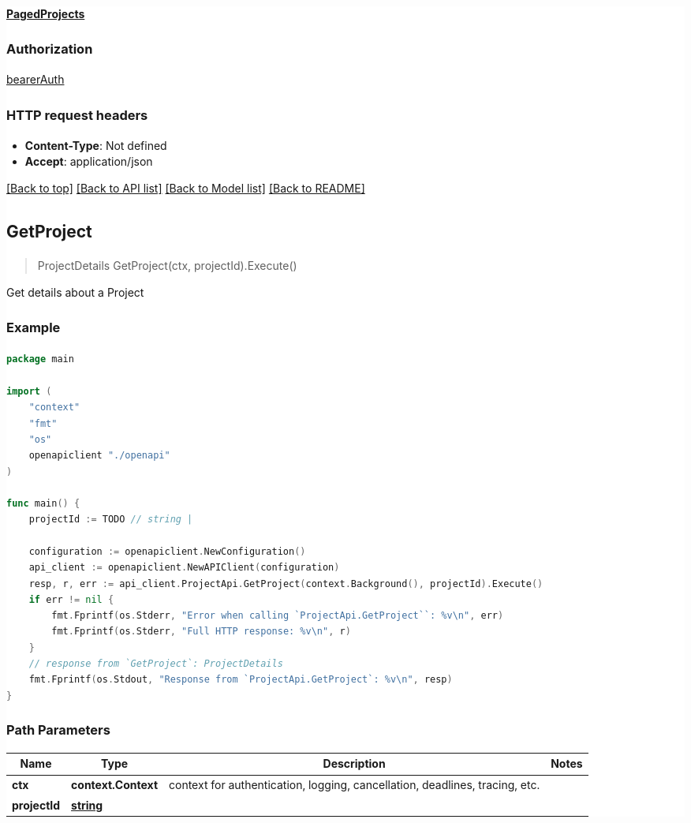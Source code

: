 [**PagedProjects**](PagedProjects.md)

### Authorization

[bearerAuth](../README.md#bearerAuth)

### HTTP request headers

- **Content-Type**: Not defined
- **Accept**: application/json

[[Back to top]](#) [[Back to API list]](../README.md#documentation-for-api-endpoints)
[[Back to Model list]](../README.md#documentation-for-models)
[[Back to README]](../README.md)


## GetProject

> ProjectDetails GetProject(ctx, projectId).Execute()

Get details about a Project

### Example

```go
package main

import (
    "context"
    "fmt"
    "os"
    openapiclient "./openapi"
)

func main() {
    projectId := TODO // string | 

    configuration := openapiclient.NewConfiguration()
    api_client := openapiclient.NewAPIClient(configuration)
    resp, r, err := api_client.ProjectApi.GetProject(context.Background(), projectId).Execute()
    if err != nil {
        fmt.Fprintf(os.Stderr, "Error when calling `ProjectApi.GetProject``: %v\n", err)
        fmt.Fprintf(os.Stderr, "Full HTTP response: %v\n", r)
    }
    // response from `GetProject`: ProjectDetails
    fmt.Fprintf(os.Stdout, "Response from `ProjectApi.GetProject`: %v\n", resp)
}
```

### Path Parameters


Name | Type | Description  | Notes
------------- | ------------- | ------------- | -------------
**ctx** | **context.Context** | context for authentication, logging, cancellation, deadlines, tracing, etc.
**projectId** | [**string**](.md) |  | 

